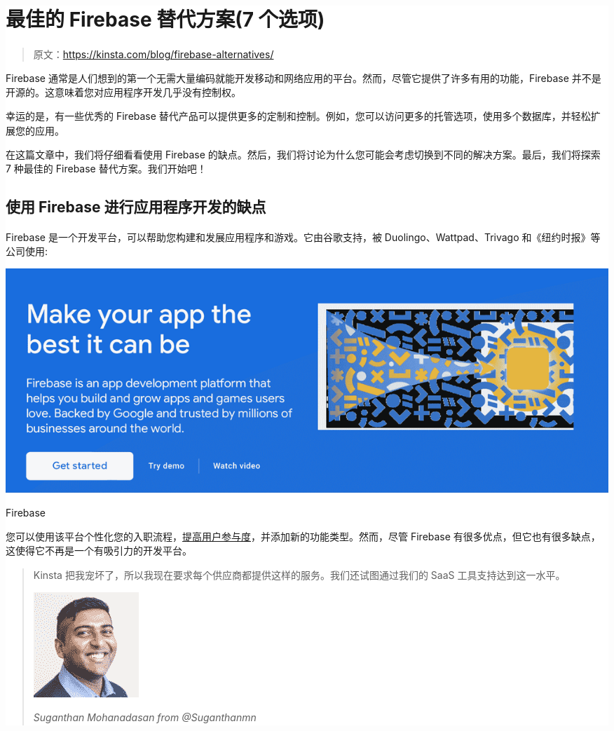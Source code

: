 # 最佳的 Firebase 替代方案(7 个选项)

> 原文：<https://kinsta.com/blog/firebase-alternatives/>

Firebase 通常是人们想到的第一个无需大量编码就能开发移动和网络应用的平台。然而，尽管它提供了许多有用的功能，Firebase 并不是开源的。这意味着您对应用程序开发几乎没有控制权。

幸运的是，有一些优秀的 Firebase 替代产品可以提供更多的定制和控制。例如，您可以访问更多的托管选项，使用多个数据库，并轻松扩展您的应用。

在这篇文章中，我们将仔细看看使用 Firebase 的缺点。然后，我们将讨论为什么您可能会考虑切换到不同的解决方案。最后，我们将探索 7 种最佳的 Firebase 替代方案。我们开始吧！

## 使用 Firebase 进行应用程序开发的缺点

Firebase 是一个开发平台，可以帮助您构建和发展应用程序和游戏。它由谷歌支持，被 Duolingo、Wattpad、Trivago 和《纽约时报》等公司使用:

![Firebase development platform](img/545e7dde468117c1d685c33b1eeb49d3.png)

Firebase



您可以使用该平台个性化您的入职流程，[提高用户参与度](https://kinsta.com/blog/wordpress-social-media-plugins/)，并添加新的功能类型。然而，尽管 Firebase 有很多优点，但它也有很多缺点，这使得它不再是一个有吸引力的开发平台。





> Kinsta 把我宠坏了，所以我现在要求每个供应商都提供这样的服务。我们还试图通过我们的 SaaS 工具支持达到这一水平。
> 
> <footer class="wp-block-kinsta-client-quote__footer">
> 
> ![](img/60f15faa5735bd2437bf9dada5ee9192.png)
> 
> <cite class="wp-block-kinsta-client-quote__cite">Suganthan Mohanadasan from @Suganthanmn</cite></footer>
